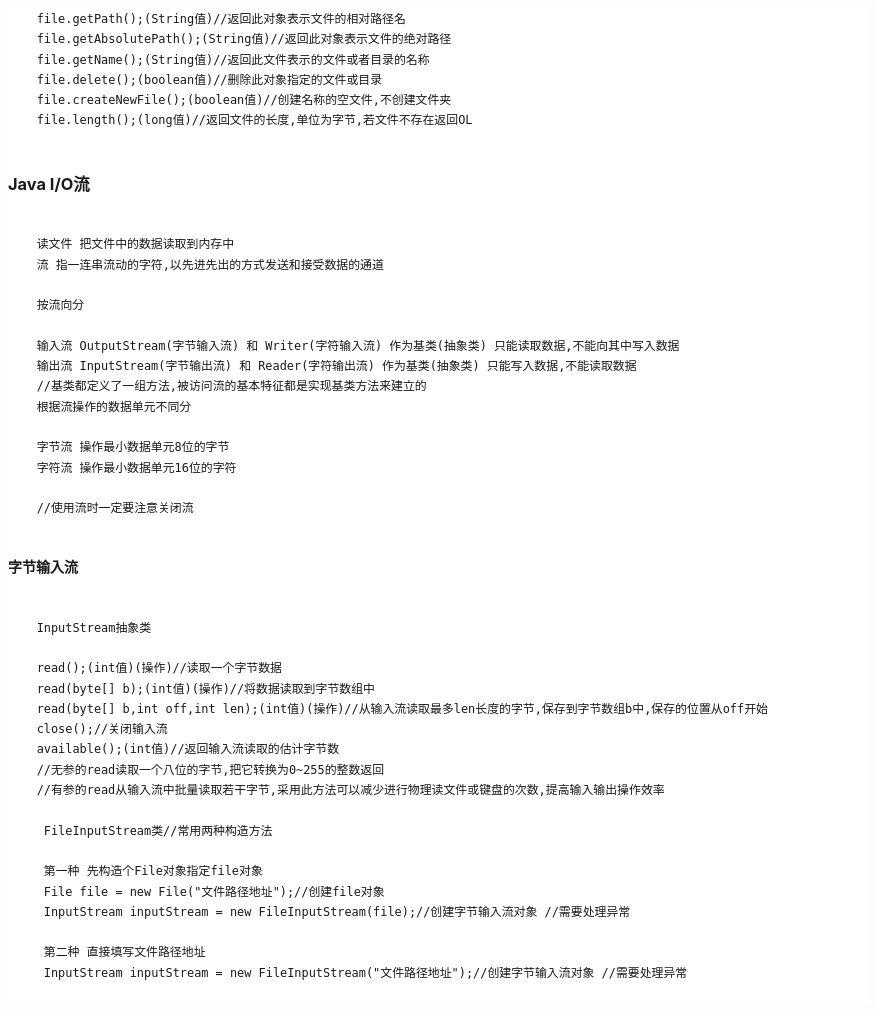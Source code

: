 ```
    file.getPath();(String值)//返回此对象表示文件的相对路径名
    file.getAbsolutePath();(String值)//返回此对象表示文件的绝对路径
    file.getName();(String值)//返回此文件表示的文件或者目录的名称
    file.delete();(boolean值)//删除此对象指定的文件或目录
    file.createNewFile();(boolean值)//创建名称的空文件,不创建文件夹
    file.length();(long值)//返回文件的长度,单位为字节,若文件不存在返回OL
    
```

### Java I/O流

```
	
	读文件 把文件中的数据读取到内存中
	流 指一连串流动的字符,以先进先出的方式发送和接受数据的通道
	
	按流向分 
	
	输入流 OutputStream(字节输入流) 和 Writer(字符输入流) 作为基类(抽象类) 只能读取数据,不能向其中写入数据
	输出流 InputStream(字节输出流) 和 Reader(字符输出流) 作为基类(抽象类) 只能写入数据,不能读取数据
	//基类都定义了一组方法,被访问流的基本特征都是实现基类方法来建立的
	根据流操作的数据单元不同分
	
	字节流 操作最小数据单元8位的字节
	字符流 操作最小数据单元16位的字符
	
	//使用流时一定要注意关闭流
	
```

#### 字节输入流

```
	
	InputStream抽象类
	
	read();(int值)(操作)//读取一个字节数据
	read(byte[] b);(int值)(操作)//将数据读取到字节数组中
	read(byte[] b,int off,int len);(int值)(操作)//从输入流读取最多len长度的字节,保存到字节数组b中,保存的位置从off开始
	close();//关闭输入流
	available();(int值)//返回输入流读取的估计字节数
	//无参的read读取一个八位的字节,把它转换为0~255的整数返回
	//有参的read从输入流中批量读取若干字节,采用此方法可以减少进行物理读文件或键盘的次数,提高输入输出操作效率
	
	 FileInputStream类//常用两种构造方法
	 
	 第一种 先构造个File对象指定file对象
	 File file = new File("文件路径地址");//创建file对象
	 InputStream inputStream = new FileInputStream(file);//创建字节输入流对象 //需要处理异常
	 
	 第二种 直接填写文件路径地址
	 InputStream inputStream = new FileInputStream("文件路径地址");//创建字节输入流对象 //需要处理异常
	
```
